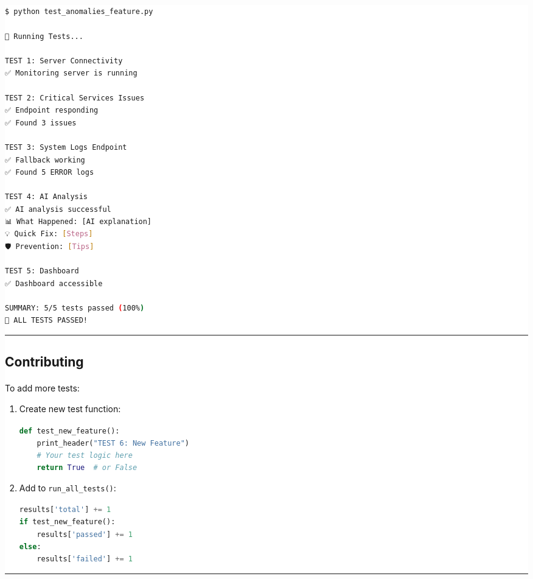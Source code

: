 ```bash
$ python test_anomalies_feature.py

🧪 Running Tests...

TEST 1: Server Connectivity
✅ Monitoring server is running

TEST 2: Critical Services Issues
✅ Endpoint responding
✅ Found 3 issues

TEST 3: System Logs Endpoint
✅ Fallback working
✅ Found 5 ERROR logs

TEST 4: AI Analysis
✅ AI analysis successful
📊 What Happened: [AI explanation]
💡 Quick Fix: [Steps]
🛡️ Prevention: [Tips]

TEST 5: Dashboard
✅ Dashboard accessible

SUMMARY: 5/5 tests passed (100%)
🎉 ALL TESTS PASSED!
```

---

## Contributing

To add more tests:

1. Create new test function:
   ```python
   def test_new_feature():
       print_header("TEST 6: New Feature")
       # Your test logic here
       return True  # or False
   ```

2. Add to `run_all_tests()`:
   ```python
   results['total'] += 1
   if test_new_feature():
       results['passed'] += 1
   else:
       results['failed'] += 1
   ```

---
